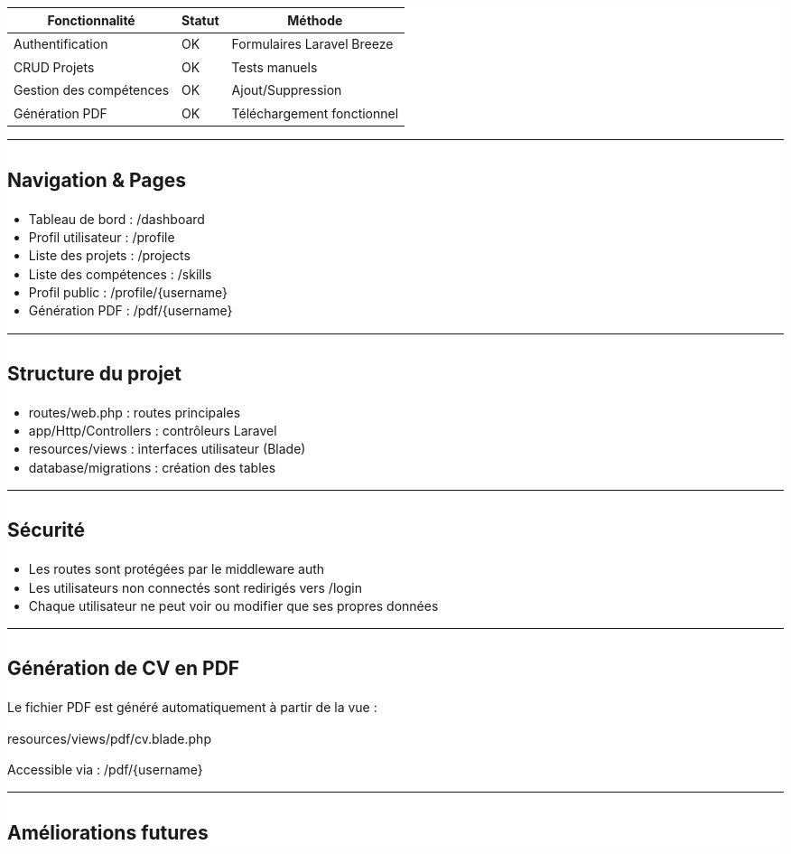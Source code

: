 | Fonctionnalité        | Statut | Méthode                   |
|------------------------|--------|---------------------------|
| Authentification       | OK     | Formulaires Laravel Breeze|
| CRUD Projets           | OK     | Tests manuels             |
| Gestion des compétences| OK     | Ajout/Suppression         |
| Génération PDF         | OK     | Téléchargement fonctionnel|

---

## Navigation & Pages

* Tableau de bord : /dashboard
* Profil utilisateur : /profile
* Liste des projets : /projects
* Liste des compétences : /skills
* Profil public : /profile/{username}
* Génération PDF : /pdf/{username}

---

##  Structure du projet

* routes/web.php : routes principales
* app/Http/Controllers : contrôleurs Laravel
* resources/views : interfaces utilisateur (Blade)
* database/migrations : création des tables

---

##  Sécurité

* Les routes sont protégées par le middleware auth
* Les utilisateurs non connectés sont redirigés vers /login
* Chaque utilisateur ne peut voir ou modifier que ses propres données

---

##  Génération de CV en PDF

Le fichier PDF est généré automatiquement à partir de la vue :


resources/views/pdf/cv.blade.php


Accessible via : /pdf/{username}

---


##  Améliorations futures
